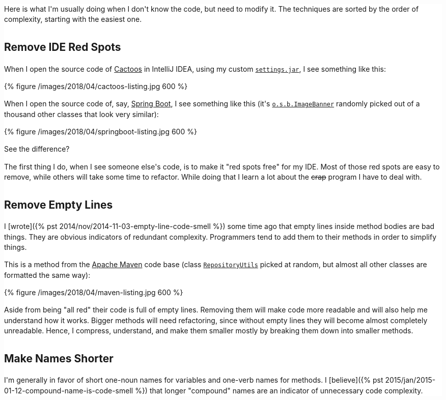 Here is what I'm usually doing when I don't know the code, but need to modify it.
The techniques are sorted by the order of complexity, starting with
the easiest one.

## Remove IDE Red Spots

When I open the source code of [Cactoos](https://www.cactoos.org)
in IntelliJ IDEA, using my
custom [`settings.jar`](/bin/settings.jar), I see something like this:

{% figure /images/2018/04/cactoos-listing.jpg 600 %}

When I open the source code of, say,
[Spring Boot](https://github.com/spring-projects/spring-boot),
I see something like this
(it's [`o.s.b.ImageBanner`](https://github.com/spring-projects/spring-boot/blob/v2.0.0.RELEASE/spring-boot-project/spring-boot/src/main/java/org/springframework/boot/ImageBanner.java)
randomly picked out of a thousand other classes that look very similar):

{% figure /images/2018/04/springboot-listing.jpg 600 %}

See the difference?

The first thing I do, when I see someone else's code, is to make it "red spots free"
for my IDE. Most of those red spots are easy to remove,
while others will take some time to refactor.
While doing that I learn a lot about the ~~crap~~ program I have
to deal with.

## Remove Empty Lines

I [wrote]({% pst 2014/nov/2014-11-03-empty-line-code-smell %})
some time ago that empty lines inside method bodies are bad things.
They are obvious indicators of redundant complexity. Programmers tend
to add them to their methods in order to simplify things.

This is a method from the [Apache Maven](https://github.com/apache/maven) code base
(class [`RepositoryUtils`](https://github.com/apache/maven/blob/maven-3.5.3/maven-core/src/main/java/org/apache/maven/RepositoryUtils.java)
picked at random, but almost all other classes are formatted the same way):

{% figure /images/2018/04/maven-listing.jpg 600 %}

Aside from being "all red" their code is full of empty lines.
Removing them will make code more readable and will also help me
understand how it works. Bigger methods will need refactoring, since
without empty lines they will become almost completely unreadable. Hence,
I compress, understand, and make them smaller mostly by breaking
them down into smaller methods.

## Make Names Shorter

I'm generally in favor of short one-noun names for variables and one-verb names
for methods. I [believe]({% pst 2015/jan/2015-01-12-compound-name-is-code-smell %})
that longer "compound" names are an indicator of unnecessary code complexity.
